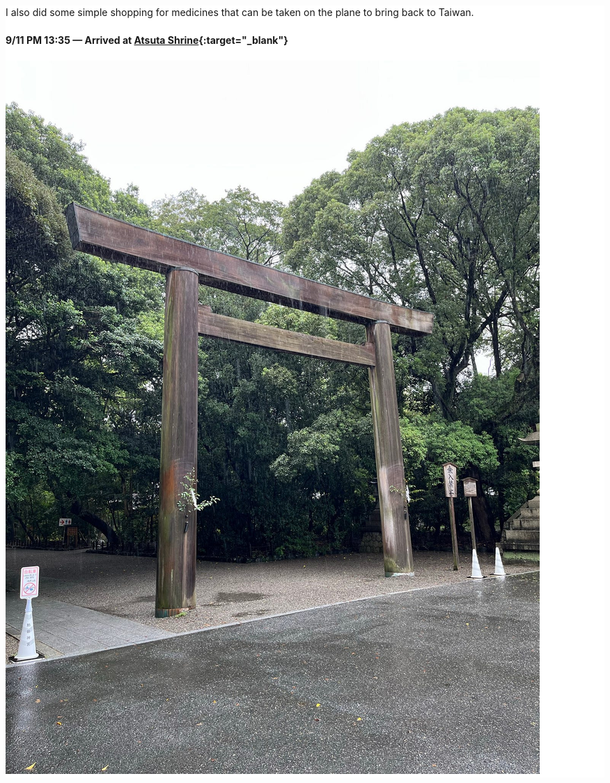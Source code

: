 I also did some simple shopping for medicines that can be taken on the plane to bring back to Taiwan.
#### 9/11 PM 13:35 — Arrived at [Atsuta Shrine](https://maps.app.goo.gl/VhuvdRMq2R59sted7){:target="_blank"}

![](/assets/7b8a0563c157/1*LO20Srhkqp684_gIe34Akw.jpeg)
